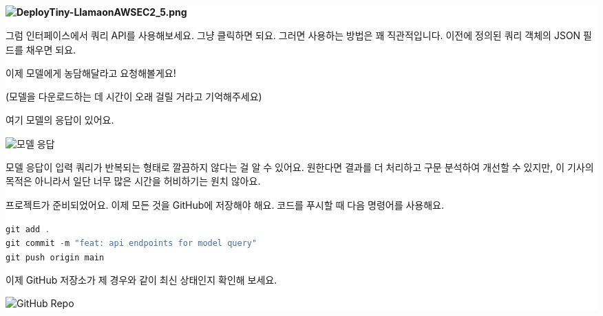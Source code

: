 **![DeployTiny-LlamaonAWSEC2_5.png](/assets/img/2024-07-13-DeployTiny-LlamaonAWSEC2_5.png)**

그럼 인터페이스에서 쿼리 API를 사용해보세요. 그냥 클릭하면 되요. 그러면 사용하는 방법은 꽤 직관적입니다. 이전에 정의된 쿼리 객체의 JSON 필드를 채우면 되요.

이제 모델에게 농담해달라고 요청해볼게요!

(모델을 다운로드하는 데 시간이 오래 걸릴 거라고 기억해주세요)



<ins class="adsbygoogle"
     style="display:block"
     data-ad-client="ca-pub-4877378276818686"
     data-ad-slot="1107185301"
     data-ad-format="auto"
     data-full-width-responsive="true"></ins>

<script>
     (adsbygoogle = window.adsbygoogle || []).push({});
</script>

여기 모델의 응답이 있어요.

![모델 응답](/assets/img/2024-07-13-DeployTiny-LlamaonAWSEC2_7.png)

모델 응답이 입력 쿼리가 반복되는 형태로 깔끔하지 않다는 걸 알 수 있어요. 원한다면 결과를 더 처리하고 구문 분석하여 개선할 수 있지만, 이 기사의 목적은 아니라서 일단 너무 많은 시간을 허비하기는 원치 않아요.



<ins class="adsbygoogle"
     style="display:block"
     data-ad-client="ca-pub-4877378276818686"
     data-ad-slot="1107185301"
     data-ad-format="auto"
     data-full-width-responsive="true"></ins>

<script>
     (adsbygoogle = window.adsbygoogle || []).push({});
</script>

프로젝트가 준비되었어요. 이제 모든 것을 GitHub에 저장해야 해요. 코드를 푸시할 때 다음 명령어를 사용해요.

```js
git add .
git commit -m "feat: api endpoints for model query"
git push origin main
```

이제 GitHub 저장소가 제 경우와 같이 최신 상태인지 확인해 보세요.

![GitHub Repo](/assets/img/2024-07-13-DeployTiny-LlamaonAWSEC2_8.png)



<ins class="adsbygoogle"
     style="display:block"
     data-ad-client="ca-pub-4877378276818686"
     data-ad-slot="1107185301"
     data-ad-format="auto"
     data-full-width-responsive="true"></ins>
